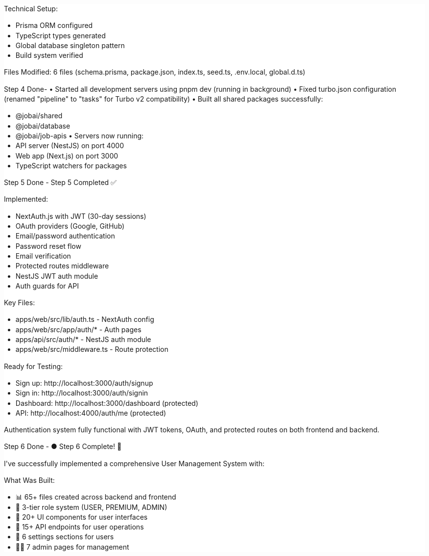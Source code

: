   Technical Setup:

  - Prisma ORM configured
  - TypeScript types generated
  - Global database singleton pattern
  - Build system verified

  Files Modified: 6 files (schema.prisma, package.json, index.ts, seed.ts, .env.local, global.d.ts)

 Step 4 Done- 
   • Started all development servers using pnpm dev (running in background)
  • Fixed turbo.json configuration (renamed "pipeline" to "tasks" for Turbo v2 compatibility)
  • Built all shared packages successfully:
  - @jobai/shared
  - @jobai/database
  - @jobai/job-apis
  • Servers now running:
  - API server (NestJS) on port 4000
  - Web app (Next.js) on port 3000
  - TypeScript watchers for packages

  Step 5 Done - Step 5 Completed ✅

  Implemented:
  - NextAuth.js with JWT (30-day sessions)
  - OAuth providers (Google, GitHub)
  - Email/password authentication
  - Password reset flow
  - Email verification
  - Protected routes middleware
  - NestJS JWT auth module
  - Auth guards for API

  Key Files:
  - apps/web/src/lib/auth.ts - NextAuth config
  - apps/web/src/app/auth/* - Auth pages
  - apps/api/src/auth/* - NestJS auth module
  - apps/web/src/middleware.ts - Route protection

  Ready for Testing:
  - Sign up: http://localhost:3000/auth/signup
  - Sign in: http://localhost:3000/auth/signin
  - Dashboard: http://localhost:3000/dashboard (protected)
  - API: http://localhost:4000/auth/me (protected)

  Authentication system fully functional with JWT tokens, OAuth, and protected routes on both frontend and backend.

  Step 6 Done - ● Step 6 Complete! 🎉

  I've successfully implemented a comprehensive User Management System with:

  What Was Built:

  - 📊 65+ files created across backend and frontend
  - 🔐 3-tier role system (USER, PREMIUM, ADMIN)
  - 🎨 20+ UI components for user interfaces
  - 🚀 15+ API endpoints for user operations
  - 📱 6 settings sections for users
  - 👨‍💼 7 admin pages for management
